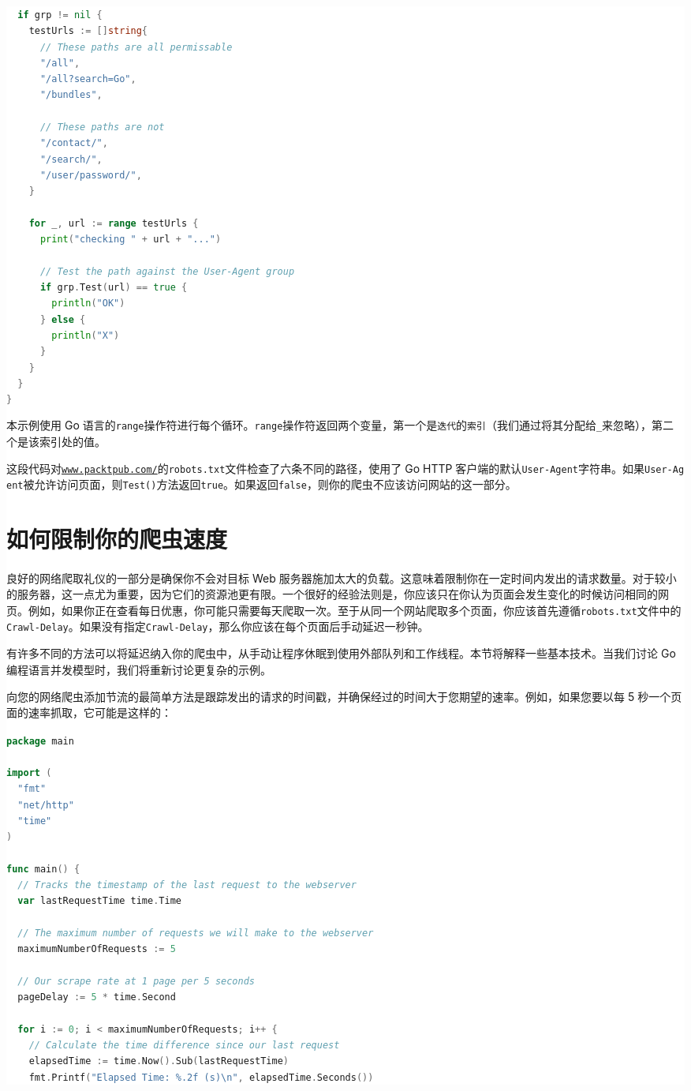 ```go
  if grp != nil {
    testUrls := []string{
      // These paths are all permissable
      "/all",
      "/all?search=Go",
      "/bundles",

      // These paths are not
      "/contact/",
      "/search/",
      "/user/password/",
    }

    for _, url := range testUrls {
      print("checking " + url + "...")

      // Test the path against the User-Agent group
      if grp.Test(url) == true {
        println("OK")
      } else {
        println("X")
      }
    }
  }
}
```

本示例使用 Go 语言的`range`操作符进行每个循环。`range`操作符返回两个变量，第一个是`迭代`的`索引`（我们通过将其分配给`_`来忽略），第二个是该索引处的值。

这段代码对[`www.packtpub.com/`](https://www.packtpub.com/)的`robots.txt`文件检查了六条不同的路径，使用了 Go HTTP 客户端的默认`User-Agent`字符串。如果`User-Agent`被允许访问页面，则`Test()`方法返回`true`。如果返回`false`，则你的爬虫不应该访问网站的这一部分。

# 如何限制你的爬虫速度

良好的网络爬取礼仪的一部分是确保你不会对目标 Web 服务器施加太大的负载。这意味着限制你在一定时间内发出的请求数量。对于较小的服务器，这一点尤为重要，因为它们的资源池更有限。一个很好的经验法则是，你应该只在你认为页面会发生变化的时候访问相同的网页。例如，如果你正在查看每日优惠，你可能只需要每天爬取一次。至于从同一个网站爬取多个页面，你应该首先遵循`robots.txt`文件中的`Crawl-Delay`。如果没有指定`Crawl-Delay`，那么你应该在每个页面后手动延迟一秒钟。

有许多不同的方法可以将延迟纳入你的爬虫中，从手动让程序休眠到使用外部队列和工作线程。本节将解释一些基本技术。当我们讨论 Go 编程语言并发模型时，我们将重新讨论更复杂的示例。

向您的网络爬虫添加节流的最简单方法是跟踪发出的请求的时间戳，并确保经过的时间大于您期望的速率。例如，如果您要以每 5 秒一个页面的速率抓取，它可能是这样的：

```go
package main

import (
  "fmt"
  "net/http"
  "time"
)

func main() {
  // Tracks the timestamp of the last request to the webserver
  var lastRequestTime time.Time

  // The maximum number of requests we will make to the webserver
  maximumNumberOfRequests := 5

  // Our scrape rate at 1 page per 5 seconds
  pageDelay := 5 * time.Second

  for i := 0; i < maximumNumberOfRequests; i++ {
    // Calculate the time difference since our last request
    elapsedTime := time.Now().Sub(lastRequestTime)
    fmt.Printf("Elapsed Time: %.2f (s)\n", elapsedTime.Seconds())
```